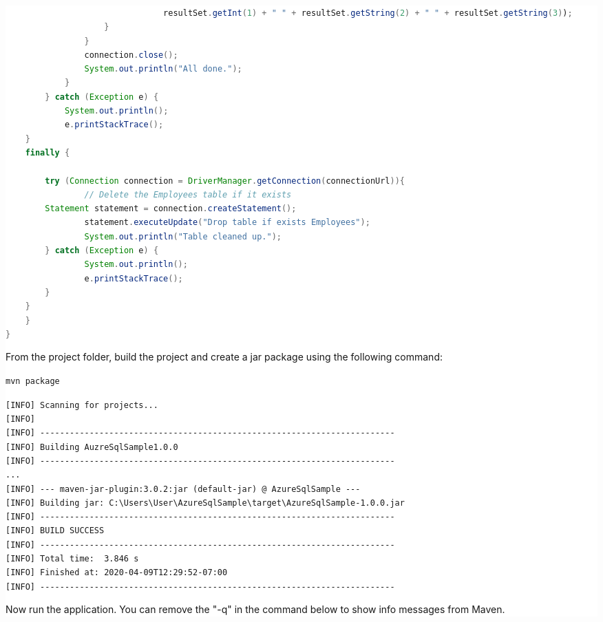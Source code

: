 ```java
                                resultSet.getInt(1) + " " + resultSet.getString(2) + " " + resultSet.getString(3));
                    }
                }
                connection.close();
                System.out.println("All done.");
            }
        } catch (Exception e) {
            System.out.println();
            e.printStackTrace();
	}
	finally {
	
		try (Connection connection = DriverManager.getConnection(connectionUrl)){
                // Delete the Employees table if it exists
		Statement statement = connection.createStatement();
                statement.executeUpdate("Drop table if exists Employees");
                System.out.println("Table cleaned up.");		
		} catch (Exception e) {
	            System.out.println();
        	    e.printStackTrace();
		}
	}
    }
}
```

From the project folder, build the project and create a jar package using the following command:

```terminal
mvn package
```

```results
[INFO] Scanning for projects...
[INFO]
[INFO] ------------------------------------------------------------------------
[INFO] Building AuzreSqlSample1.0.0
[INFO] ------------------------------------------------------------------------
...
[INFO] --- maven-jar-plugin:3.0.2:jar (default-jar) @ AzureSqlSample ---
[INFO] Building jar: C:\Users\User\AzureSqlSample\target\AzureSqlSample-1.0.0.jar
[INFO] ------------------------------------------------------------------------
[INFO] BUILD SUCCESS
[INFO] ------------------------------------------------------------------------
[INFO] Total time:  3.846 s
[INFO] Finished at: 2020-04-09T12:29:52-07:00
[INFO] ------------------------------------------------------------------------
```

Now run the application. You can remove the "-q" in the command below to show info messages from Maven.

